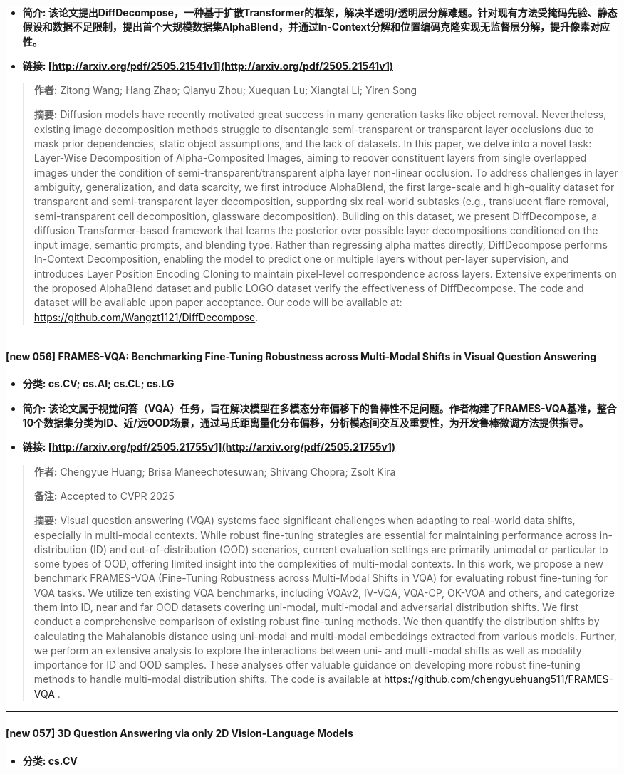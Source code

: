 - **简介: 该论文提出DiffDecompose，一种基于扩散Transformer的框架，解决半透明/透明层分解难题。针对现有方法受掩码先验、静态假设和数据不足限制，提出首个大规模数据集AlphaBlend，并通过In-Context分解和位置编码克隆实现无监督层分解，提升像素对应性。**

- **链接: [http://arxiv.org/pdf/2505.21541v1](http://arxiv.org/pdf/2505.21541v1)**

> **作者:** Zitong Wang; Hang Zhao; Qianyu Zhou; Xuequan Lu; Xiangtai Li; Yiren Song
>
> **摘要:** Diffusion models have recently motivated great success in many generation tasks like object removal. Nevertheless, existing image decomposition methods struggle to disentangle semi-transparent or transparent layer occlusions due to mask prior dependencies, static object assumptions, and the lack of datasets. In this paper, we delve into a novel task: Layer-Wise Decomposition of Alpha-Composited Images, aiming to recover constituent layers from single overlapped images under the condition of semi-transparent/transparent alpha layer non-linear occlusion. To address challenges in layer ambiguity, generalization, and data scarcity, we first introduce AlphaBlend, the first large-scale and high-quality dataset for transparent and semi-transparent layer decomposition, supporting six real-world subtasks (e.g., translucent flare removal, semi-transparent cell decomposition, glassware decomposition). Building on this dataset, we present DiffDecompose, a diffusion Transformer-based framework that learns the posterior over possible layer decompositions conditioned on the input image, semantic prompts, and blending type. Rather than regressing alpha mattes directly, DiffDecompose performs In-Context Decomposition, enabling the model to predict one or multiple layers without per-layer supervision, and introduces Layer Position Encoding Cloning to maintain pixel-level correspondence across layers. Extensive experiments on the proposed AlphaBlend dataset and public LOGO dataset verify the effectiveness of DiffDecompose. The code and dataset will be available upon paper acceptance. Our code will be available at: https://github.com/Wangzt1121/DiffDecompose.
>
---
#### [new 056] FRAMES-VQA: Benchmarking Fine-Tuning Robustness across Multi-Modal Shifts in Visual Question Answering
- **分类: cs.CV; cs.AI; cs.CL; cs.LG**

- **简介: 该论文属于视觉问答（VQA）任务，旨在解决模型在多模态分布偏移下的鲁棒性不足问题。作者构建了FRAMES-VQA基准，整合10个数据集分类为ID、近/远OOD场景，通过马氏距离量化分布偏移，分析模态间交互及重要性，为开发鲁棒微调方法提供指导。**

- **链接: [http://arxiv.org/pdf/2505.21755v1](http://arxiv.org/pdf/2505.21755v1)**

> **作者:** Chengyue Huang; Brisa Maneechotesuwan; Shivang Chopra; Zsolt Kira
>
> **备注:** Accepted to CVPR 2025
>
> **摘要:** Visual question answering (VQA) systems face significant challenges when adapting to real-world data shifts, especially in multi-modal contexts. While robust fine-tuning strategies are essential for maintaining performance across in-distribution (ID) and out-of-distribution (OOD) scenarios, current evaluation settings are primarily unimodal or particular to some types of OOD, offering limited insight into the complexities of multi-modal contexts. In this work, we propose a new benchmark FRAMES-VQA (Fine-Tuning Robustness across Multi-Modal Shifts in VQA) for evaluating robust fine-tuning for VQA tasks. We utilize ten existing VQA benchmarks, including VQAv2, IV-VQA, VQA-CP, OK-VQA and others, and categorize them into ID, near and far OOD datasets covering uni-modal, multi-modal and adversarial distribution shifts. We first conduct a comprehensive comparison of existing robust fine-tuning methods. We then quantify the distribution shifts by calculating the Mahalanobis distance using uni-modal and multi-modal embeddings extracted from various models. Further, we perform an extensive analysis to explore the interactions between uni- and multi-modal shifts as well as modality importance for ID and OOD samples. These analyses offer valuable guidance on developing more robust fine-tuning methods to handle multi-modal distribution shifts. The code is available at https://github.com/chengyuehuang511/FRAMES-VQA .
>
---
#### [new 057] 3D Question Answering via only 2D Vision-Language Models
- **分类: cs.CV**
